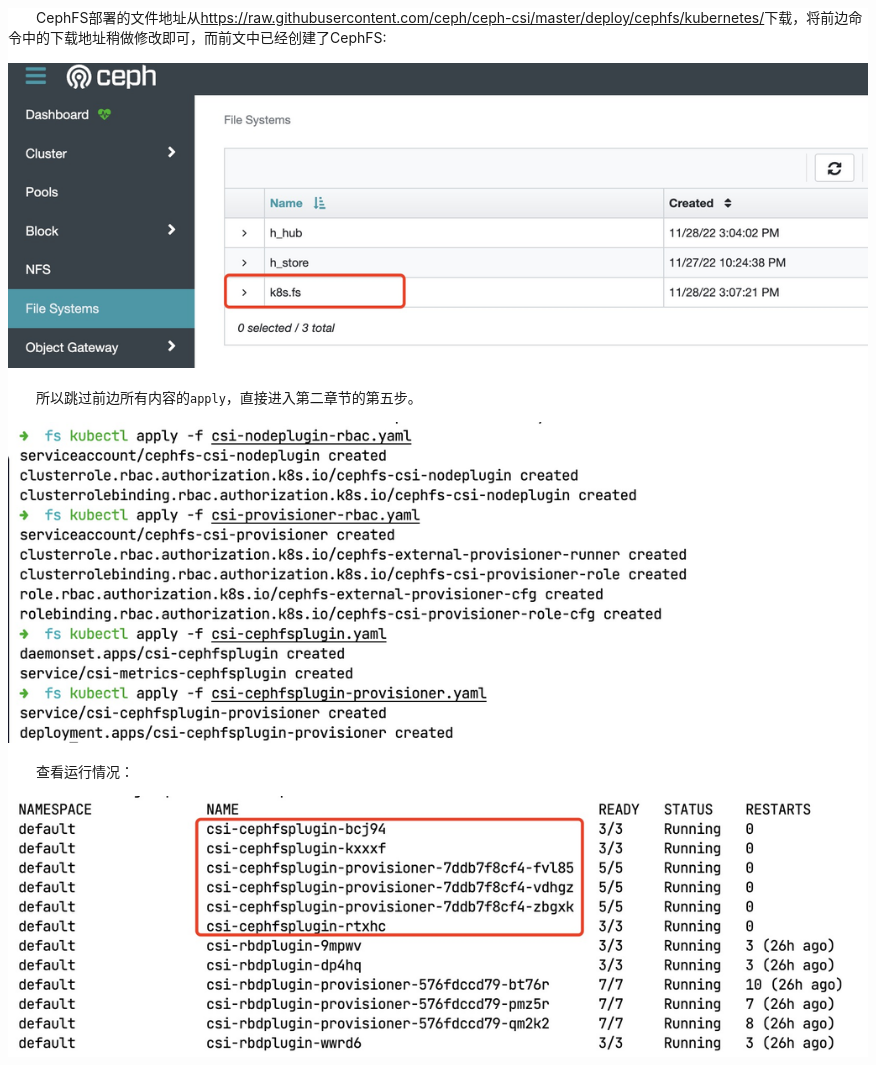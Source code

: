 &ensp;&ensp;&ensp;&ensp;CephFS部署的文件地址从<https://raw.githubusercontent.com/ceph/ceph-csi/master/deploy/cephfs/kubernetes/>下载，将前边命令中的下载地址稍做修改即可，而前文中已经创建了CephFS:

![](./_image/2022-12-03/20221203011802.png)

&ensp;&ensp;&ensp;&ensp;所以跳过前边所有内容的`apply`，直接进入第二章节的第五步。

![](./_image/2022-12-03/20221203012011.png)

&ensp;&ensp;&ensp;&ensp;查看运行情况：

![](./_image/2022-12-03/20221203012056.png)
